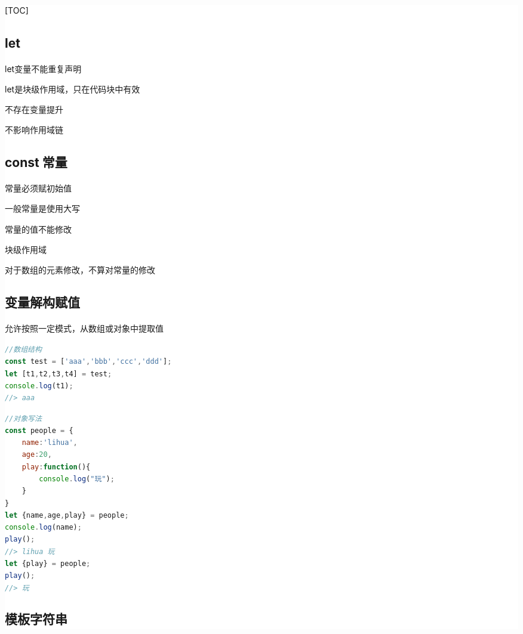 [TOC]

## let

let变量不能重复声明

let是块级作用域，只在代码块中有效

不存在变量提升

不影响作用域链

## const 常量

常量必须赋初始值

一般常量是使用大写

常量的值不能修改

块级作用域

对于数组的元素修改，不算对常量的修改

## 变量解构赋值

允许按照一定模式，从数组或对象中提取值

~~~ js
//数组结构
const test = ['aaa','bbb','ccc','ddd'];
let [t1,t2,t3,t4] = test;
console.log(t1);
//> aaa 
~~~

~~~ js
//对象写法
const people = {
    name:'lihua',
    age:20,
    play:function(){
        console.log("玩");
    }
}
let {name,age,play} = people;
console.log(name);
play();
//> lihua 玩
let {play} = people;
play();
//> 玩
~~~

## 模板字符串
